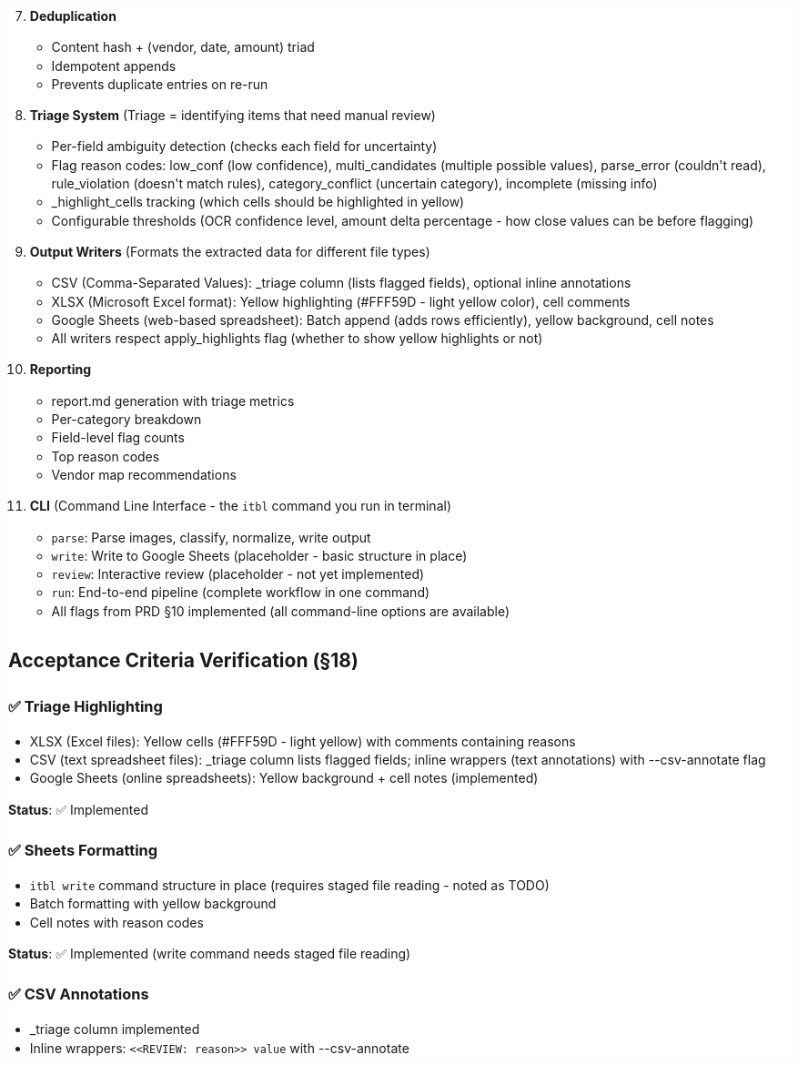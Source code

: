 7. **Deduplication**
   - Content hash + (vendor, date, amount) triad
   - Idempotent appends
   - Prevents duplicate entries on re-run

8. **Triage System** (Triage = identifying items that need manual review)
   - Per-field ambiguity detection (checks each field for uncertainty)
   - Flag reason codes: low_conf (low confidence), multi_candidates (multiple possible values), parse_error (couldn't read), rule_violation (doesn't match rules), category_conflict (uncertain category), incomplete (missing info)
   - _highlight_cells tracking (which cells should be highlighted in yellow)
   - Configurable thresholds (OCR confidence level, amount delta percentage - how close values can be before flagging)

9. **Output Writers** (Formats the extracted data for different file types)
   - CSV (Comma-Separated Values): _triage column (lists flagged fields), optional inline annotations
   - XLSX (Microsoft Excel format): Yellow highlighting (#FFF59D - light yellow color), cell comments
   - Google Sheets (web-based spreadsheet): Batch append (adds rows efficiently), yellow background, cell notes
   - All writers respect apply_highlights flag (whether to show yellow highlights or not)

10. **Reporting**
    - report.md generation with triage metrics
    - Per-category breakdown
    - Field-level flag counts
    - Top reason codes
    - Vendor map recommendations

11. **CLI** (Command Line Interface - the `itbl` command you run in terminal)
    - `parse`: Parse images, classify, normalize, write output
    - `write`: Write to Google Sheets (placeholder - basic structure in place)
    - `review`: Interactive review (placeholder - not yet implemented)
    - `run`: End-to-end pipeline (complete workflow in one command)
    - All flags from PRD §10 implemented (all command-line options are available)

## Acceptance Criteria Verification (§18)

### ✅ Triage Highlighting
- XLSX (Excel files): Yellow cells (#FFF59D - light yellow) with comments containing reasons
- CSV (text spreadsheet files): _triage column lists flagged fields; inline wrappers (text annotations) with --csv-annotate flag
- Google Sheets (online spreadsheets): Yellow background + cell notes (implemented)

**Status**: ✅ Implemented

### ✅ Sheets Formatting
- `itbl write` command structure in place (requires staged file reading - noted as TODO)
- Batch formatting with yellow background
- Cell notes with reason codes

**Status**: ✅ Implemented (write command needs staged file reading)

### ✅ CSV Annotations
- _triage column implemented
- Inline wrappers: `<<REVIEW: reason>> value` with --csv-annotate
